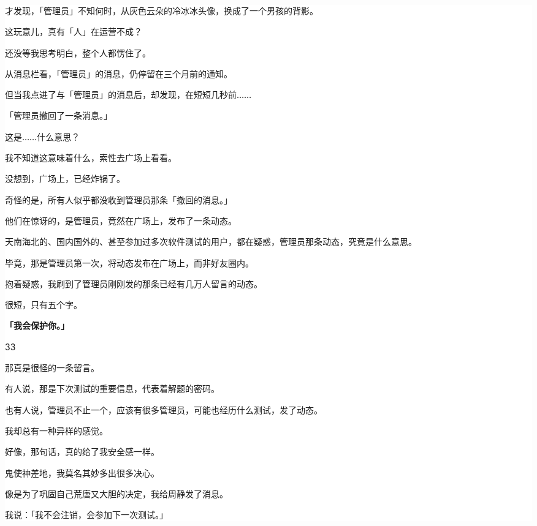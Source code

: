 才发现，「管理员」不知何时，从灰色云朵的冷冰冰头像，换成了一个男孩的背影。


这玩意儿，真有「人」在运营不成？


还没等我思考明白，整个人都愣住了。


从消息栏看，「管理员」的消息，仍停留在三个月前的通知。


但当我点进了与「管理员」的消息后，却发现，在短短几秒前……


「管理员撤回了一条消息。」


这是……什么意思？


我不知道这意味着什么，索性去广场上看看。


没想到，广场上，已经炸锅了。


奇怪的是，所有人似乎都没收到管理员那条「撤回的消息。」


他们在惊讶的，是管理员，竟然在广场上，发布了一条动态。


天南海北的、国内国外的、甚至参加过多次软件测试的用户，都在疑惑，管理员那条动态，究竟是什么意思。


毕竟，那是管理员第一次，将动态发布在广场上，而非好友圈内。


抱着疑惑，我刷到了管理员刚刚发的那条已经有几万人留言的动态。


很短，只有五个字。


**「我会保护你。」** 


33


那真是很怪的一条留言。


有人说，那是下次测试的重要信息，代表着解题的密码。


也有人说，管理员不止一个，应该有很多管理员，可能也经历什么测试，发了动态。


我却总有一种异样的感觉。


好像，那句话，真的给了我安全感一样。


鬼使神差地，我莫名其妙多出很多决心。


像是为了巩固自己荒唐又大胆的决定，我给周静发了消息。


我说：「我不会注销，会参加下一次测试。」
